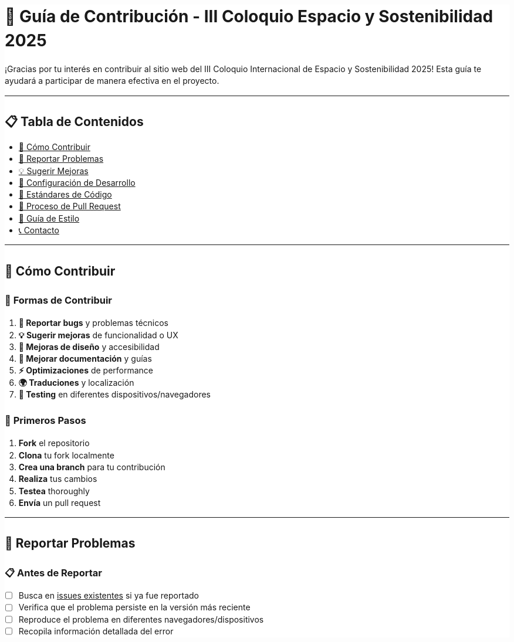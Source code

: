 # 🤝 Guía de Contribución - III Coloquio Espacio y Sostenibilidad 2025

¡Gracias por tu interés en contribuir al sitio web del III Coloquio Internacional de Espacio y Sostenibilidad 2025! Esta guía te ayudará a participar de manera efectiva en el proyecto.

---

## 📋 Tabla de Contenidos

- [🎯 Cómo Contribuir](#-cómo-contribuir)
- [🐛 Reportar Problemas](#-reportar-problemas)
- [💡 Sugerir Mejoras](#-sugerir-mejoras)
- [🔧 Configuración de Desarrollo](#-configuración-de-desarrollo)
- [📝 Estándares de Código](#-estándares-de-código)
- [🔄 Proceso de Pull Request](#-proceso-de-pull-request)
- [🎨 Guía de Estilo](#-guía-de-estilo)
- [📞 Contacto](#-contacto)

---

## 🎯 Cómo Contribuir

### 🌟 **Formas de Contribuir**

1. **🐛 Reportar bugs** y problemas técnicos
2. **💡 Sugerir mejoras** de funcionalidad o UX
3. **🎨 Mejoras de diseño** y accesibilidad
4. **📝 Mejorar documentación** y guías
5. **⚡ Optimizaciones** de performance
6. **🌍 Traduciones** y localización
7. **🧪 Testing** en diferentes dispositivos/navegadores

### 🚀 **Primeros Pasos**

1. **Fork** el repositorio
2. **Clona** tu fork localmente
3. **Crea una branch** para tu contribución
4. **Realiza** tus cambios
5. **Testea** thoroughly
6. **Envía** un pull request

---

## 🐛 Reportar Problemas

### 📋 **Antes de Reportar**

- [ ] Busca en [issues existentes](https://github.com/badouintec/espacio/issues) si ya fue reportado
- [ ] Verifica que el problema persiste en la versión más reciente
- [ ] Reproduce el problema en diferentes navegadores/dispositivos
- [ ] Recopila información detallada del error
